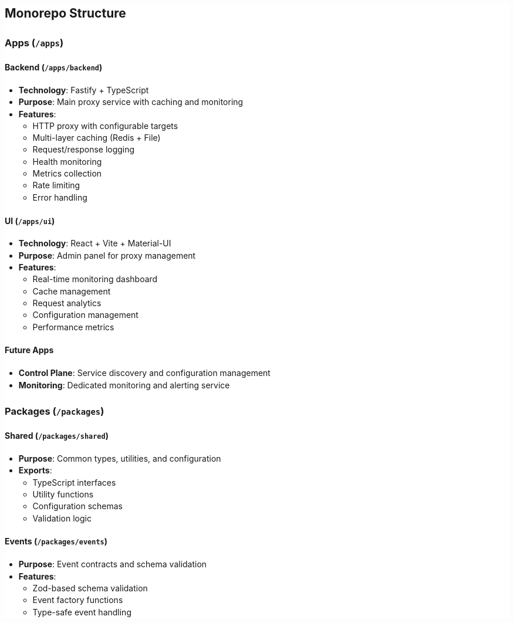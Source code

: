 ## Monorepo Structure

### Apps (`/apps`)

#### Backend (`/apps/backend`)

- **Technology**: Fastify + TypeScript
- **Purpose**: Main proxy service with caching and monitoring
- **Features**:
  - HTTP proxy with configurable targets
  - Multi-layer caching (Redis + File)
  - Request/response logging
  - Health monitoring
  - Metrics collection
  - Rate limiting
  - Error handling

#### UI (`/apps/ui`)

- **Technology**: React + Vite + Material-UI
- **Purpose**: Admin panel for proxy management
- **Features**:
  - Real-time monitoring dashboard
  - Cache management
  - Request analytics
  - Configuration management
  - Performance metrics

#### Future Apps

- **Control Plane**: Service discovery and configuration management
- **Monitoring**: Dedicated monitoring and alerting service

### Packages (`/packages`)

#### Shared (`/packages/shared`)

- **Purpose**: Common types, utilities, and configuration
- **Exports**:
  - TypeScript interfaces
  - Utility functions
  - Configuration schemas
  - Validation logic

#### Events (`/packages/events`)

- **Purpose**: Event contracts and schema validation
- **Features**:
  - Zod-based schema validation
  - Event factory functions
  - Type-safe event handling
